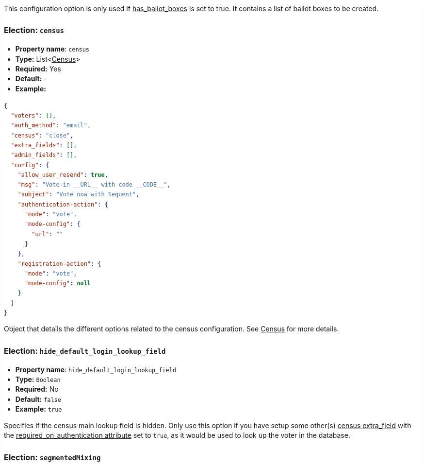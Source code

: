 This configuration option is only used if 
[has_ballot_boxes](#election-has_ballot_boxes) is set to true. It contains a
list of ballot boxes to be created.

### Election: `census`

- **Property name**: `census`
- **Type:** List<[Census](#census-object)>
- **Required:** Yes
- **Default:** -
- **Example:**
```json
{
  "voters": [],
  "auth_method": "email",
  "census": "close",
  "extra_fields": [],
  "admin_fields": [],
  "config": {
    "allow_user_resend": true,
    "msg": "Vote in __URL__ with code __CODE__",
    "subject": "Vote now with Sequent",
    "authentication-action": {
      "mode": "vote",
      "mode-config": {
        "url": ""
      }
    },
    "registration-action": {
      "mode": "vote",
      "mode-config": null
    }
  }
}
```

Object that details the different options related to the census configuration.
See [Census](#census-object) for more details.

### Election: `hide_default_login_lookup_field`

- **Property name**: `hide_default_login_lookup_field`
- **Type:** `Boolean`
- **Required:** No
- **Default:** `false`
- **Example:** `true`

Specifies if the census main lookup field is hidden. Only use this option if
you have setup some other(s) [census extra_field](#census-extra_fields) with the
[required_on_authentication attribute](#extra-field-required_on_authentication) 
set to `true`, as it would be used to look up the voter in the database.

### Election: `segmentedMixing`
